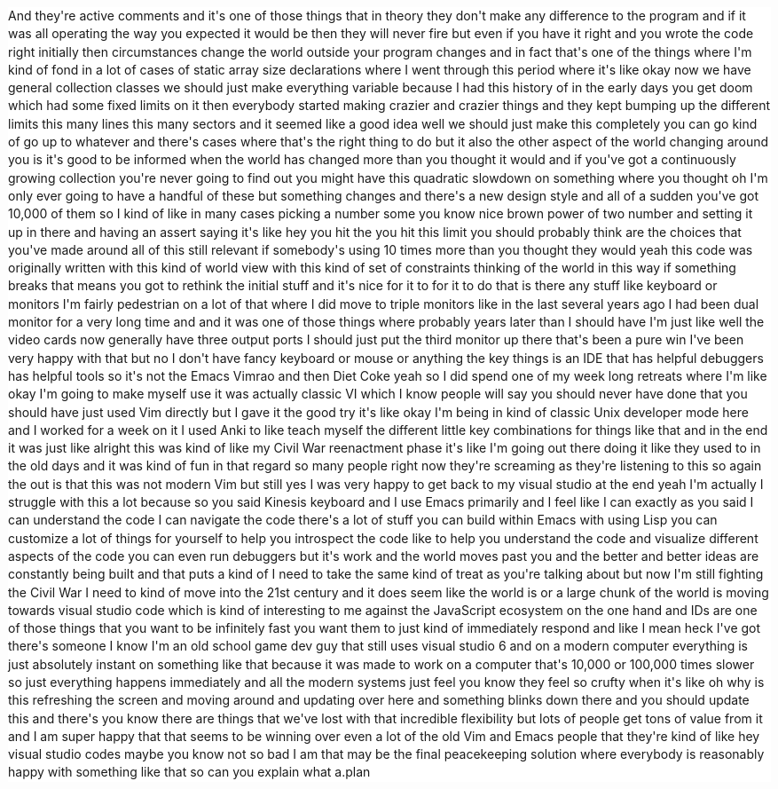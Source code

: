 And they're active comments and it's one of those things that in theory they don't make any difference to the program and if it was all operating the way you expected it would be then they will never fire but even if you have it right and you wrote the code right initially then circumstances change the world outside your program changes and in fact that's one of the things where I'm kind of fond in a lot of cases of static array size declarations where I went through this period where it's like okay now we have general collection classes we should just make everything variable because I had this history of in the early days you get doom which had some fixed limits on it then everybody started making crazier and crazier things and they kept bumping up the different limits this many lines this many sectors and it seemed like a good idea well we should just make this completely you can go kind of go up to whatever and there's cases where that's the right thing to do but it also the other aspect of the world changing around you is it's good to be informed when the world has changed more than you thought it would and if you've got a continuously growing collection you're never going to find out you might have this quadratic slowdown on something where you thought oh I'm only ever going to have a handful of these but something changes and there's a new design style and all of a sudden you've got 10,000 of them so I kind of like in many cases picking a number some you know nice brown power of two number and setting it up in there and having an assert saying it's like hey you hit the you hit this limit you should probably think are the choices that you've made around all of this still relevant if somebody's using 10 times more than you thought they would yeah this code was originally written with this kind of world view with this kind of set of constraints thinking of the world in this way if something breaks that means you got to rethink the initial stuff and it's nice for it to for it to do that is there any stuff like keyboard or monitors I'm fairly pedestrian on a lot of that where I did move to triple monitors like in the last several years ago I had been dual monitor for a very long time and and it was one of those things where probably years later than I should have I'm just like well the video cards now generally have three output ports I should just put the third monitor up there that's been a pure win I've been very happy with that but no I don't have fancy keyboard or mouse or anything the key things is an IDE that has helpful debuggers has helpful tools so it's not the Emacs Vimrao and then Diet Coke yeah so I did spend one of my week long retreats where I'm like okay I'm going to make myself use it was actually classic VI which I know people will say you should never have done that you should have just used Vim directly but I gave it the good try it's like okay I'm being in kind of classic Unix developer mode here and I worked for a week on it I used Anki to like teach myself the different little key combinations for things like that and in the end it was just like alright this was kind of like my Civil War reenactment phase it's like I'm going out there doing it like they used to in the old days and it was kind of fun in that regard so many people right now they're screaming as they're listening to this so again the out is that this was not modern Vim but still yes I was very happy to get back to my visual studio at the end yeah I'm actually I struggle with this a lot because so you said Kinesis keyboard and I use Emacs primarily and I feel like I can exactly as you said I can understand the code I can navigate the code there's a lot of stuff you can build within Emacs with using Lisp you can customize a lot of things for yourself to help you introspect the code like to help you understand the code and visualize different aspects of the code you can even run debuggers but it's work and the world moves past you and the better and better ideas are constantly being built and that puts a kind of I need to take the same kind of treat as you're talking about but now I'm still fighting the Civil War I need to kind of move into the 21st century and it does seem like the world is or a large chunk of the world is moving towards visual studio code which is kind of interesting to me against the JavaScript ecosystem on the one hand and IDs are one of those things that you want to be infinitely fast you want them to just kind of immediately respond and like I mean heck I've got there's someone I know I'm an old school game dev guy that still uses visual studio 6 and on a modern computer everything is just absolutely instant on something like that because it was made to work on a computer that's 10,000 or 100,000 times slower so just everything happens immediately and all the modern systems just feel you know they feel so crufty when it's like oh why is this refreshing the screen and moving around and updating over here and something blinks down there and you should update this and there's you know there are things that we've lost with that incredible flexibility but lots of people get tons of value from it and I am super happy that that seems to be winning over even a lot of the old Vim and Emacs people that they're kind of like hey visual studio codes maybe you know not so bad I am that may be the final peacekeeping solution where everybody is reasonably happy with something like that so can you explain what a.plan
